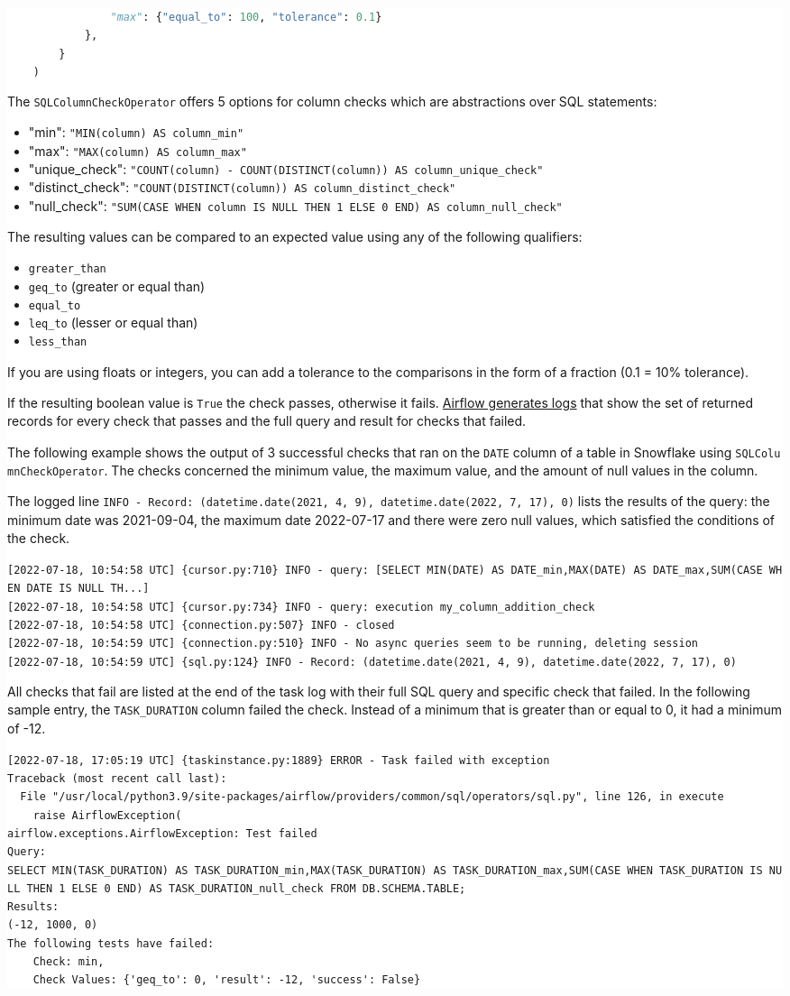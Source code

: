 ```python
                "max": {"equal_to": 100, "tolerance": 0.1}
            },
        }
    )
```

The `SQLColumnCheckOperator` offers 5 options for column checks which are abstractions over SQL statements:

- "min": `"MIN(column) AS column_min"`
- "max": `"MAX(column) AS column_max"`
- "unique_check": `"COUNT(column) - COUNT(DISTINCT(column)) AS column_unique_check"`
- "distinct_check": `"COUNT(DISTINCT(column)) AS column_distinct_check"`
- "null_check": `"SUM(CASE WHEN column IS NULL THEN 1 ELSE 0 END) AS column_null_check"`

The resulting values can be compared to an expected value using any of the following qualifiers:

- `greater_than`
- `geq_to` (greater or equal than)
- `equal_to`
- `leq_to` (lesser or equal than)
- `less_than`

If you are using floats or integers, you can add a tolerance to the comparisons in the form of a fraction (0.1 = 10% tolerance).

If the resulting boolean value is `True` the check passes, otherwise it fails. [Airflow generates logs](https://www.astronomer.io/guides/logging/) that show the set of returned records for every check that passes and the full query and result for checks that failed.

The following example shows the output of 3 successful checks that ran on the `DATE` column of a table in Snowflake using `SQLColumnCheckOperator`. The checks concerned the minimum value, the maximum value, and the amount of null values in the column.

The logged line `INFO - Record: (datetime.date(2021, 4, 9), datetime.date(2022, 7, 17), 0)` lists the results of the query: the minimum date was 2021-09-04, the maximum date 2022-07-17 and there were zero null values, which satisfied the conditions of the check.

```text
[2022-07-18, 10:54:58 UTC] {cursor.py:710} INFO - query: [SELECT MIN(DATE) AS DATE_min,MAX(DATE) AS DATE_max,SUM(CASE WHEN DATE IS NULL TH...]
[2022-07-18, 10:54:58 UTC] {cursor.py:734} INFO - query: execution my_column_addition_check
[2022-07-18, 10:54:58 UTC] {connection.py:507} INFO - closed
[2022-07-18, 10:54:59 UTC] {connection.py:510} INFO - No async queries seem to be running, deleting session
[2022-07-18, 10:54:59 UTC] {sql.py:124} INFO - Record: (datetime.date(2021, 4, 9), datetime.date(2022, 7, 17), 0)
```

All checks that fail are listed at the end of the task log with their full SQL query and specific check that failed. In the following sample entry, the `TASK_DURATION` column failed the check. Instead of a minimum that is greater than or equal to 0, it had a minimum of -12.

```text
[2022-07-18, 17:05:19 UTC] {taskinstance.py:1889} ERROR - Task failed with exception
Traceback (most recent call last):
  File "/usr/local/python3.9/site-packages/airflow/providers/common/sql/operators/sql.py", line 126, in execute
    raise AirflowException(
airflow.exceptions.AirflowException: Test failed
Query:
SELECT MIN(TASK_DURATION) AS TASK_DURATION_min,MAX(TASK_DURATION) AS TASK_DURATION_max,SUM(CASE WHEN TASK_DURATION IS NULL THEN 1 ELSE 0 END) AS TASK_DURATION_null_check FROM DB.SCHEMA.TABLE;
Results:
(-12, 1000, 0)
The following tests have failed:
    Check: min,
    Check Values: {'geq_to': 0, 'result': -12, 'success': False}
```